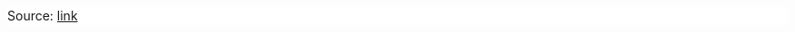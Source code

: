 [^28]: NE, 7 July 2020, 7/25-27 and 9/10-25.

[^29]: NE, 7 July 2020, 9/25-29.

[^30]: P6 at \[4\]. NE, 8 July 2020, 96/14-20.

[^31]: NE, 8 July 2020, 99/9-12 and 105/6-108/7.

[^32]: NE, 8 July 2020, 98/1-4.

[^33]: NE, 8 July 2020, 96/26-98/21, 106/27-29 and 115/24-116/13.

[^34]: NE, 8 July 2020, 130/18-24.

[^35]: NE, 8 July 2020, 98/1-4.

[^36]: NE, 7 July 2020, 50/2-8.

[^37]: NE, 7 July 2020, 50/6-8.

[^38]: NE, 8 July 2020, 31/2-15, 116/14-118/8 and 122/13-20.

[^39]: NE, 8 July 2020, 59/1-4 and 108/8-25. NE, 7 July 2020, 49/4-12 and 23/29-24/12.

[^40]: NE, 8 July 2020, 135/17-136/31.

[^41]: D1. NE, 7 July 2020, 36/21-27, 38/16-19, 46/8-21 and 52/32-53/8.

[^42]: P7 at \[5\]. NE, 7 July 2020, 44/21-47/31. NE, 8 July 2020, 124/18-29.

[^43]: NE, 7 July 2020, 44/21-28.

[^44]: NE, 7 July 2020, 29/6-15, 30/11-31/6 and 36/31-37/32. NE, 8 July 2020, 121/11-122/8.

[^45]: D3. NE, 8 July 2020, 121/19-27 and 131/21-132/9.

[^46]: D1.

[^47]: P6 at \[1\]. NE, 7 July 2020, 29/16-21. NE, 8 July 2020, 74/26-75/10, 119/13-32, 129/25-32 and 130/7-8.

[^48]: NE, 8 July 2020, 130/9-13.

[^49]: NE, 7 July 2020, 29/22-27.

[^50]: NE, 7 July 2020, 51/2-9.

[^51]: NE, 7 July 2020, 19/1-22/32. NE, 8 July 2020, 120/16-26 and 130/2-7.

[^52]: NE, 7 July 2020, 40/15-16 and 43/31-32.

[^53]: P9.

[^54]: NE, 7 July 2020, 40/25-41/5.

[^55]: NE, 7 July 2020, 41/6-42/2. NE, 8 July 2020, 33/26-32 and 35/17-36/2.

[^56]: NE, 8 July 2020, 37/19-23, 42/32-43/3 and 124/29-125/16.

[^57]: P9.

[^58]: NE, 7 July 2020, 40/25-41/5.

[^59]: NE, 7 July 2020, 41/6-42/2. NE, 8 July 2020, 33/26-32 and 35/17-36/2.

[^60]: NE, 8 July 2020, 37/19-23, 42/32-43/3 and 124/29-125/16.

[^61]: P9.

[^62]: NE, 7 July 2020, 38/27-39/8.

[^63]: NE, 7 July 2020, 48/10-15.

[^64]: NE, 7 July 2020, 49/4-12.

[^65]: NE, 7 July 2020, 49/4-21.

[^66]: NE, 7 July 2020, 49/22-28.

[^67]: NE, 7 July 2020, 24/18-28/21 and 28/22-29/15.

[^68]: NE, 7 July 2020, 42/3-43/15.

[^69]: NE, 7 July 2020, 42/3-43/15.

[^70]: NE, 7 July 2020, 38/27-39/4.

[^71]: NE, 7 July 2020, 50/2-25.

[^72]: P10.

[^73]: NE, 7 July 2020, 44/16-20.

[^74]: NE, 8 July 2020, 138/14-17.

[^75]: NE, 8 July 2020, 138/25-139/2.

[^76]: NE, 8 July 2020, 139/7-31.

[^77]: NE, 8 July 2020, 139/19-140/2 and 60/1.

[^78]: NE, 8 July 2020, 139/19-31.

[^79]: P7 at \[6\].

[^80]: NE, 21 Aug 2020, 2/6-3/30.


Source: [link](https://www.lawnet.sg:443/lawnet/web/lawnet/free-resources?p_p_id=freeresources_WAR_lawnet3baseportlet&p_p_lifecycle=1&p_p_state=normal&p_p_mode=view&_freeresources_WAR_lawnet3baseportlet_action=openContentPage&_freeresources_WAR_lawnet3baseportlet_docId=%2FJudgment%2F24906-SSP.xml)

[^1]: P2.
[^2]: P3.
[^3]: NE, 8 July 2020, 63/18-64/14, 81/4-82/3, 103/10-16, 109/3-23 and 120/1-7.
[^4]: NE, 8 July 2020, 65/4-25, 76/22-78/8 and 82/4-12.
[^5]: NE, 8 July 2020, 78/24-26, 79/7-16, 79/17-80/13 and 125/32-126/6.
[^6]: NE, 8 July 2020, 124/1-3 and 128/17-129/24.
[^7]: P5.
[^8]: P6 and P7.
[^9]: P8.
[^10]: SOAF at \[6\]. NE, 8 July 2020, 114/22-26
[^11]: NE, 8 July 2020, 66/17-32 and 114/22-30.
[^12]: D6 at page 2.
[^13]: NE, 8 July 2020, 124/1-3.
[^14]: NE, 7 July 2020, 31/13-16, 32/20-33/13, 36/1-14 and 37/8-10.
[^15]: NE, 7 July 2020, 30/15-19 and 30/27-31.
[^16]: PW5.
[^17]: NE, 8 July 2020, 3/13-18 and 4/11-19.
[^18]: NE, 8 July 2020, 3/19-25 and 4/20-25.
[^19]: P9 at \[19\] and \[20\]. NE, 8 July 2020, 4/30-5/32.
[^20]: NE, 7 July 2020, 27/2-4 and 53/9-11. NE, 8 July 2020, 124/4-8.
[^21]: NE, 8 July 2020, 78/24-26, 79/7-16, 79/17-80/13, 124/4-12 and 125/32-126/6.
[^22]: P11 at \[3\].
[^23]: P6 at \[4\]. NE, 8 July 2020, 96/14-20 and 115/10-14.
[^24]: P4 at pages 2-4.
[^25]: PW1.
[^26]: NE, 7 July 2020, 5/9-11.
[^27]: PW2.